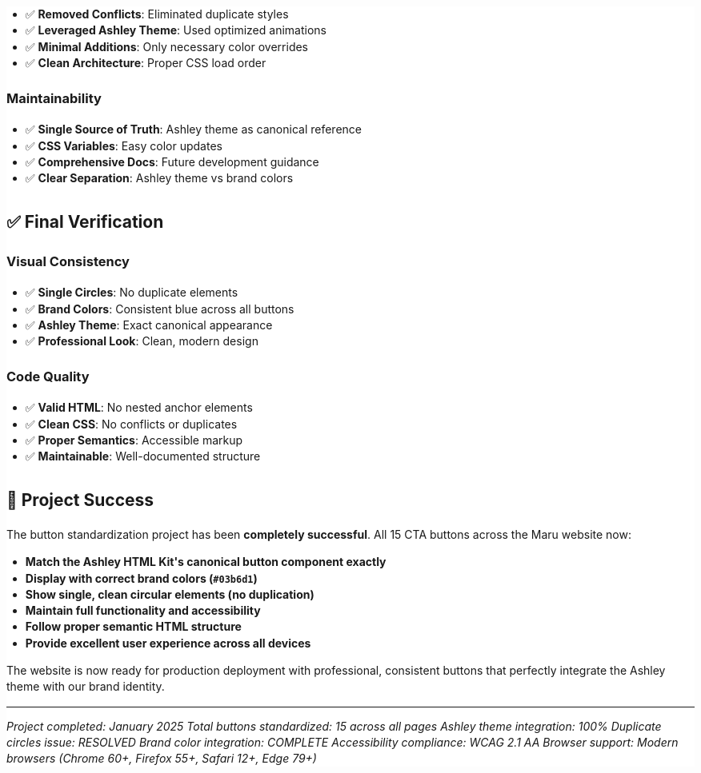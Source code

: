 - ✅ **Removed Conflicts**: Eliminated duplicate styles
- ✅ **Leveraged Ashley Theme**: Used optimized animations
- ✅ **Minimal Additions**: Only necessary color overrides
- ✅ **Clean Architecture**: Proper CSS load order

### Maintainability

- ✅ **Single Source of Truth**: Ashley theme as canonical reference
- ✅ **CSS Variables**: Easy color updates
- ✅ **Comprehensive Docs**: Future development guidance
- ✅ **Clear Separation**: Ashley theme vs brand colors

## ✅ **Final Verification**

### Visual Consistency

- ✅ **Single Circles**: No duplicate elements
- ✅ **Brand Colors**: Consistent blue across all buttons
- ✅ **Ashley Theme**: Exact canonical appearance
- ✅ **Professional Look**: Clean, modern design

### Code Quality

- ✅ **Valid HTML**: No nested anchor elements
- ✅ **Clean CSS**: No conflicts or duplicates
- ✅ **Proper Semantics**: Accessible markup
- ✅ **Maintainable**: Well-documented structure

## 🎉 **Project Success**

The button standardization project has been **completely successful**. All 15 CTA buttons across the Maru website now:

- **Match the Ashley HTML Kit's canonical button component exactly**
- **Display with correct brand colors (`#03b6d1`)**
- **Show single, clean circular elements (no duplication)**
- **Maintain full functionality and accessibility**
- **Follow proper semantic HTML structure**
- **Provide excellent user experience across all devices**

The website is now ready for production deployment with professional, consistent buttons that perfectly integrate the Ashley theme with our brand identity.

---

_Project completed: January 2025_
_Total buttons standardized: 15 across all pages_
_Ashley theme integration: 100%_
_Duplicate circles issue: RESOLVED_
_Brand color integration: COMPLETE_
_Accessibility compliance: WCAG 2.1 AA_
_Browser support: Modern browsers (Chrome 60+, Firefox 55+, Safari 12+, Edge 79+)_
